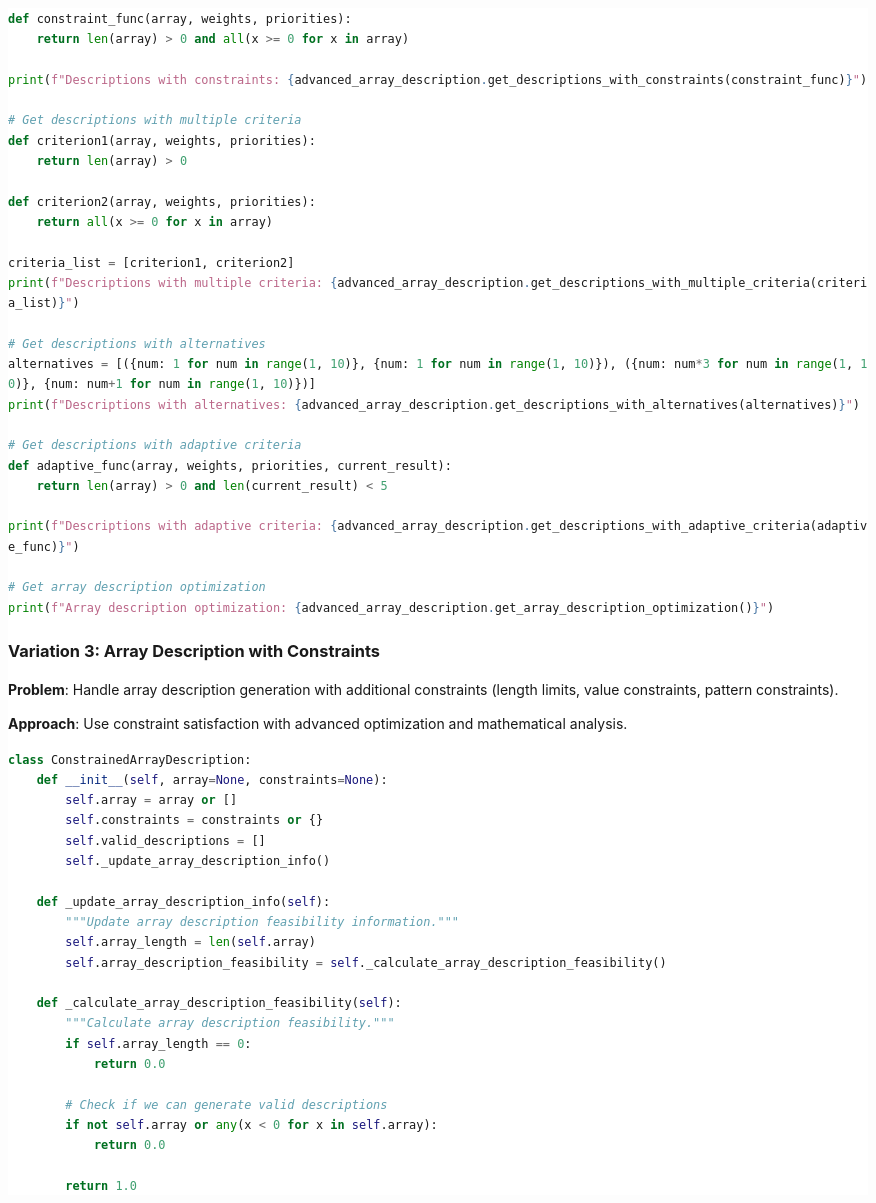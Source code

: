 ```python
def constraint_func(array, weights, priorities):
    return len(array) > 0 and all(x >= 0 for x in array)

print(f"Descriptions with constraints: {advanced_array_description.get_descriptions_with_constraints(constraint_func)}")

# Get descriptions with multiple criteria
def criterion1(array, weights, priorities):
    return len(array) > 0

def criterion2(array, weights, priorities):
    return all(x >= 0 for x in array)

criteria_list = [criterion1, criterion2]
print(f"Descriptions with multiple criteria: {advanced_array_description.get_descriptions_with_multiple_criteria(criteria_list)}")

# Get descriptions with alternatives
alternatives = [({num: 1 for num in range(1, 10)}, {num: 1 for num in range(1, 10)}), ({num: num*3 for num in range(1, 10)}, {num: num+1 for num in range(1, 10)})]
print(f"Descriptions with alternatives: {advanced_array_description.get_descriptions_with_alternatives(alternatives)}")

# Get descriptions with adaptive criteria
def adaptive_func(array, weights, priorities, current_result):
    return len(array) > 0 and len(current_result) < 5

print(f"Descriptions with adaptive criteria: {advanced_array_description.get_descriptions_with_adaptive_criteria(adaptive_func)}")

# Get array description optimization
print(f"Array description optimization: {advanced_array_description.get_array_description_optimization()}")
```

### **Variation 3: Array Description with Constraints**
**Problem**: Handle array description generation with additional constraints (length limits, value constraints, pattern constraints).

**Approach**: Use constraint satisfaction with advanced optimization and mathematical analysis.

```python
class ConstrainedArrayDescription:
    def __init__(self, array=None, constraints=None):
        self.array = array or []
        self.constraints = constraints or {}
        self.valid_descriptions = []
        self._update_array_description_info()
    
    def _update_array_description_info(self):
        """Update array description feasibility information."""
        self.array_length = len(self.array)
        self.array_description_feasibility = self._calculate_array_description_feasibility()
    
    def _calculate_array_description_feasibility(self):
        """Calculate array description feasibility."""
        if self.array_length == 0:
            return 0.0
        
        # Check if we can generate valid descriptions
        if not self.array or any(x < 0 for x in self.array):
            return 0.0
        
        return 1.0
```